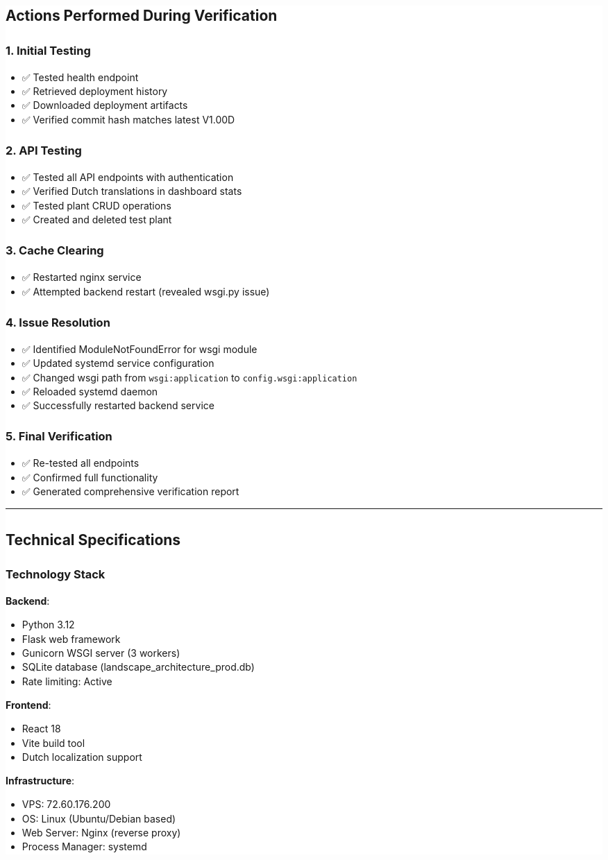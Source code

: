 ## Actions Performed During Verification

### 1. Initial Testing
- ✅ Tested health endpoint
- ✅ Retrieved deployment history
- ✅ Downloaded deployment artifacts
- ✅ Verified commit hash matches latest V1.00D

### 2. API Testing
- ✅ Tested all API endpoints with authentication
- ✅ Verified Dutch translations in dashboard stats
- ✅ Tested plant CRUD operations
- ✅ Created and deleted test plant

### 3. Cache Clearing
- ✅ Restarted nginx service
- ✅ Attempted backend restart (revealed wsgi.py issue)

### 4. Issue Resolution
- ✅ Identified ModuleNotFoundError for wsgi module
- ✅ Updated systemd service configuration
- ✅ Changed wsgi path from `wsgi:application` to `config.wsgi:application`
- ✅ Reloaded systemd daemon
- ✅ Successfully restarted backend service

### 5. Final Verification
- ✅ Re-tested all endpoints
- ✅ Confirmed full functionality
- ✅ Generated comprehensive verification report

---

## Technical Specifications

### Technology Stack

**Backend**:
- Python 3.12
- Flask web framework
- Gunicorn WSGI server (3 workers)
- SQLite database (landscape_architecture_prod.db)
- Rate limiting: Active

**Frontend**:
- React 18
- Vite build tool
- Dutch localization support

**Infrastructure**:
- VPS: 72.60.176.200
- OS: Linux (Ubuntu/Debian based)
- Web Server: Nginx (reverse proxy)
- Process Manager: systemd
